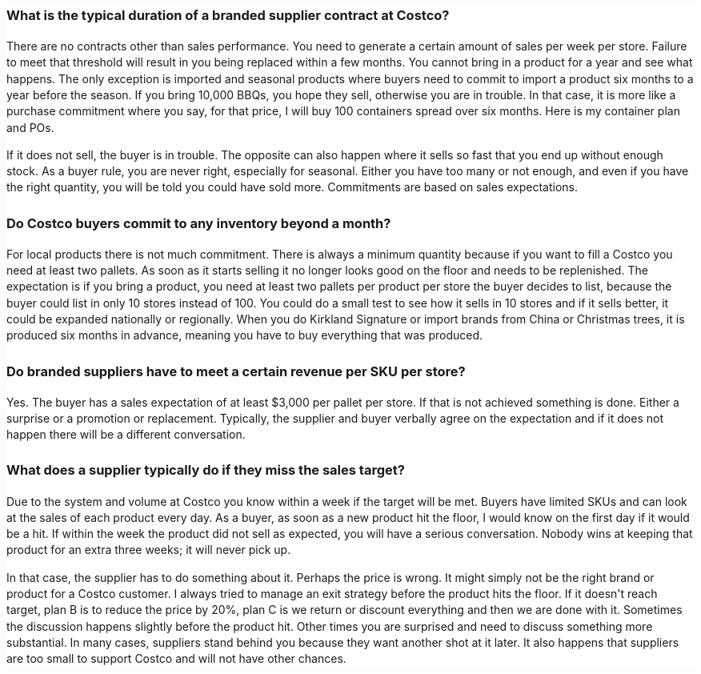 ### What is the typical duration of a branded supplier contract at Costco?

There are no contracts other than sales performance. You need to generate a certain amount of sales per week per store. Failure to meet that threshold will result in you being replaced within a few months. You cannot bring in a product for a year and see what happens. The only exception is imported and seasonal products where buyers need to commit to import a product six months to a year before the season. If you bring 10,000 BBQs, you hope they sell, otherwise you are in trouble. In that case, it is more like a purchase commitment where you say, for that price, I will buy 100 containers spread over six months. Here is my container plan and POs.

If it does not sell, the buyer is in trouble. The opposite can also happen where it sells so fast that you end up without enough stock. As a buyer rule, you are never right, especially for seasonal. Either you have too many or not enough, and even if you have the right quantity, you will be told you could have sold more. Commitments are based on sales expectations.

### Do Costco buyers commit to any inventory beyond a month?

For local products there is not much commitment. There is always a minimum quantity because if you want to fill a Costco you need at least two pallets. As soon as it starts selling it no longer looks good on the floor and needs to be replenished. The expectation is if you bring a product, you need at least two pallets per product per store the buyer decides to list, because the buyer could list in only 10 stores instead of 100. You could do a small test to see how it sells in 10 stores and if it sells better, it could be expanded nationally or regionally. When you do Kirkland Signature or import brands from China or Christmas trees, it is produced six months in advance, meaning you have to buy everything that was produced.

### Do branded suppliers have to meet a certain revenue per SKU per store?

Yes. The buyer has a sales expectation of at least $3,000 per pallet per store. If that is not achieved something is done. Either a surprise or a promotion or replacement. Typically, the supplier and buyer verbally agree on the expectation and if it does not happen there will be a different conversation.

### What does a supplier typically do if they miss the sales target?

Due to the system and volume at Costco you know within a week if the target will be met. Buyers have limited SKUs and can look at the sales of each product every day. As a buyer, as soon as a new product hit the floor, I would know on the first day if it would be a hit. If within the week the product did not sell as expected, you will have a serious conversation. Nobody wins at keeping that product for an extra three weeks; it will never pick up.

In that case, the supplier has to do something about it. Perhaps the price is wrong. It might simply not be the right brand or product for a Costco customer. I always tried to manage an exit strategy before the product hits the floor. If it doesn't reach target, plan B is to reduce the price by 20%, plan C is we return or discount everything and then we are done with it. Sometimes the discussion happens slightly before the product hit. Other times you are surprised and need to discuss something more substantial. In many cases, suppliers stand behind you because they want another shot at it later. It also happens that suppliers are too small to support Costco and will not have other chances.
